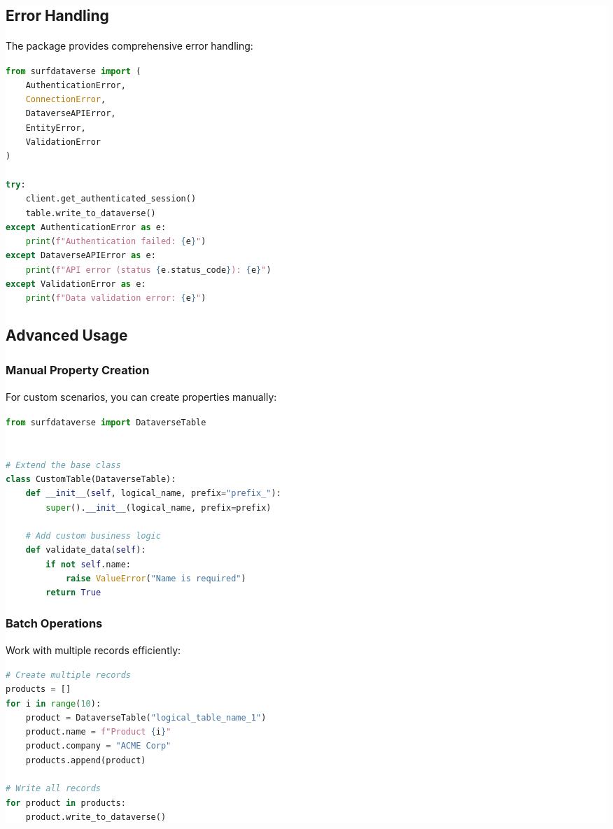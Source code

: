 ## Error Handling

The package provides comprehensive error handling:

```python
from surfdataverse import (
    AuthenticationError,
    ConnectionError, 
    DataverseAPIError,
    EntityError,
    ValidationError
)

try:
    client.get_authenticated_session()
    table.write_to_dataverse()
except AuthenticationError as e:
    print(f"Authentication failed: {e}")
except DataverseAPIError as e:
    print(f"API error (status {e.status_code}): {e}")
except ValidationError as e:
    print(f"Data validation error: {e}")
```

## Advanced Usage

### Manual Property Creation
For custom scenarios, you can create properties manually:

```python
from surfdataverse import DataverseTable


# Extend the base class
class CustomTable(DataverseTable):
    def __init__(self, logical_name, prefix="prefix_"):
        super().__init__(logical_name, prefix=prefix)

    # Add custom business logic
    def validate_data(self):
        if not self.name:
            raise ValueError("Name is required")
        return True
```

### Batch Operations
Work with multiple records efficiently:

```python
# Create multiple records
products = []
for i in range(10):
    product = DataverseTable("logical_table_name_1")
    product.name = f"Product {i}"
    product.company = "ACME Corp"
    products.append(product)

# Write all records
for product in products:
    product.write_to_dataverse()
```
